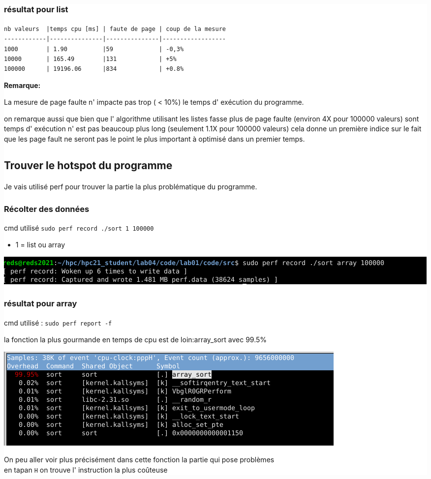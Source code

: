 ### résultat pour list  
  
	nb valeurs 	|temps cpu [ms] | faute de page | coup de la mesure  
	------------|---------------|---------------|------------------  
	1000 		| 1.90 			|59 			| -0,3%  
	10000 		| 165.49 		|131 			| +5%  
	100000 		| 19196.06 		|834 			| +0.8%  
**Remarque:**  
  
La mesure de page faulte n' impacte pas trop ( < 10%) le temps d' exécution du programme.  
  
on remarque aussi que bien que l' algorithme utilisant les listes fasse plus de page faulte (environ 4X pour 100000 valeurs) sont temps d' exécution n' est pas beaucoup plus long (seulement 1.1X pour 100000 valeurs) cela donne un première indice sur le fait que les page fault ne seront pas le point le plus important à optimisé dans un premier temps.  
  
  
## Trouver le hotspot du programme  
  
Je vais utilisé perf pour trouver la partie la plus problématique du programme.  
  
  
### Récolter des données  
  
cmd utilisé `sudo perf record ./sort 1 100000`  
  
- 1 = list ou array  
  
![](image/hpc1.PNG)  
  
  
### résultat pour array  
  
cmd utilisé : `sudo perf report -f`  
  
la fonction la plus gourmande en temps de cpu est de loin:array_sort avec 99.5%  
  
![](image/hpc2.PNG)  
  
On peu aller voir plus précisément dans cette fonction la partie qui pose problèmes  
en tapan `H` on trouve l' instruction la plus coûteuse  